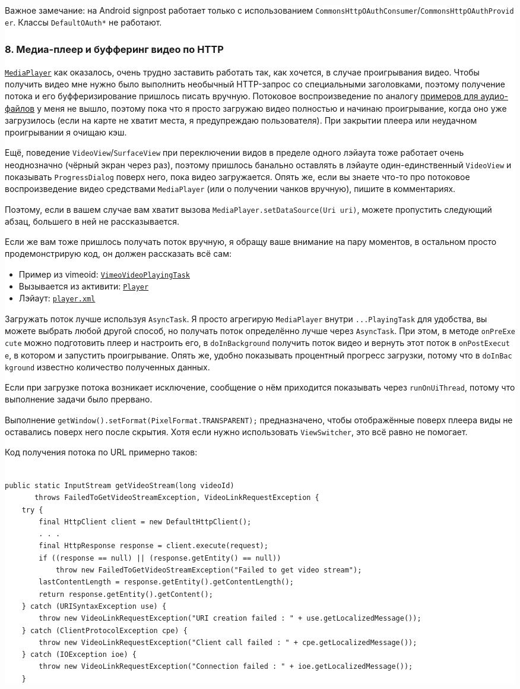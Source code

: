 Важное замечание: на Android signpost работает только с использованием `CommonsHttpOAuthConsumer`/`CommonsHttpOAuthProvider`. Классы `DefaultOAuth*` не работают.

### 8. Медиа-плеер и буфферинг видео по HTTP

[`MediaPlayer`](http://developer.android.com/reference/android/media/MediaPlayer.html) как оказалось, очень трудно заставить работать так, как хочется, в случае проигрывания видео. Чтобы получить видео мне нужно было выполнить необычный HTTP-запрос со специальными заголовками, поэтому получение потока и его буфферизирование пришлось писать вручную. Потоковое воспроизведение по аналогу [примеров для аудио-файлов](http://blog.pocketjourney.com/2009/12/27/android-streaming-mediaplayer-tutorial-updated-to-v1-5-cupcake/) у меня не вышло, поэтому пока что я просто загружаю видео полностью и начинаю проигрывание, когда оно уже загрузилось (если на карте не хватит места, я предупреждаю пользователя). При закрытии плеера или неудачном проигрывании я очищаю кэш.

Ещё, поведение `VideoView`/`SurfaceView` при переключении видов в пределе одного лэйаута тоже работает очень неоднозначно (чёрный экран через раз), поэтому пришлось банально оставлять в лэйауте один-единственный `VideoView` и показывать `ProgressDialog` поверх него, пока видео загружается. Опять же, если вы знаете что-то про потоковое воспроизведение видео средствами `MediaPlayer` (или о получении чанков вручную), пишите в комментариях.

Поэтому, если в вашем случае вам хватит вызова `MediaPlayer.setDataSource(Uri uri)`, можете пропустить следующий абзац, большего в ней не рассказывается.

Если же вам тоже пришлось получать поток вручную, я обращу ваше внимание на пару моментов, в остальном просто продемонстрирую код, он должен рассказать всё сам:

  * Пример из vimeoid: [`VimeoVideoPlayingTask`](http://code.google.com/p/vimeoid/source/browse/apk/src/org/vimeoid/media/VimeoVideoPlayingTask.java?r=85e18485bdda1c526141170f67e65f4e00202f34)
  * Вызывается из активити: [`Player`](http://code.google.com/p/vimeoid/source/browse/apk/src/org/vimeoid/activity/Player.java?r=85e18485bdda1c526141170f67e65f4e00202f34)
  * Лэйаут: [`player.xml`](http://code.google.com/p/vimeoid/source/browse/apk/res/layout/player.xml?r=85e18485bdda1c526141170f67e65f4e00202f34)

Загружать поток лучше используя `AsyncTask`. Я просто агрегирую `MediaPlayer` внутри `...PlayingTask` для удобства, вы можете выбрать любой другой способ, но получать поток определённо лучше через `AsyncTask`. При этом, в методе `onPreExecute` можно подготовить плеер и настроить его, в `doInBackground` получить поток видео и вернуть этот поток в `onPostExecute`, в котором и запустить проигрывание. Опять же, удобно показывать процентный прогресс загрузки, потому что в `doInBackground` известно количество полученных данных.

Если при загрузке потока возникает исключение, сообщение о нём приходится показывать через `runOnUiThread`, потому что выполнение задачи было прервано.

Выполнение `getWindow().setFormat(PixelFormat.TRANSPARENT);` предназначено, чтобы отображённые поверх плеера виды не оставались поверх него после скрытия. Хотя если нужно использовать `ViewSwitcher`, это всё равно не помогает.

Код получения потока по URL примерно таков:

``` { java }

public static InputStream getVideoStream(long videoId)
       throws FailedToGetVideoStreamException, VideoLinkRequestException {
    try {
        final HttpClient client = new DefaultHttpClient();
        . . .
        final HttpResponse response = client.execute(request);
        if ((response == null) || (response.getEntity() == null))
            throw new FailedToGetVideoStreamException("Failed to get video stream");
        lastContentLength = response.getEntity().getContentLength();
        return response.getEntity().getContent();
    } catch (URISyntaxException use) {
        throw new VideoLinkRequestException("URI creation failed : " + use.getLocalizedMessage());
    } catch (ClientProtocolException cpe) {
        throw new VideoLinkRequestException("Client call failed : " + cpe.getLocalizedMessage());
    } catch (IOException ioe) {
        throw new VideoLinkRequestException("Connection failed : " + ioe.getLocalizedMessage());
    }
```